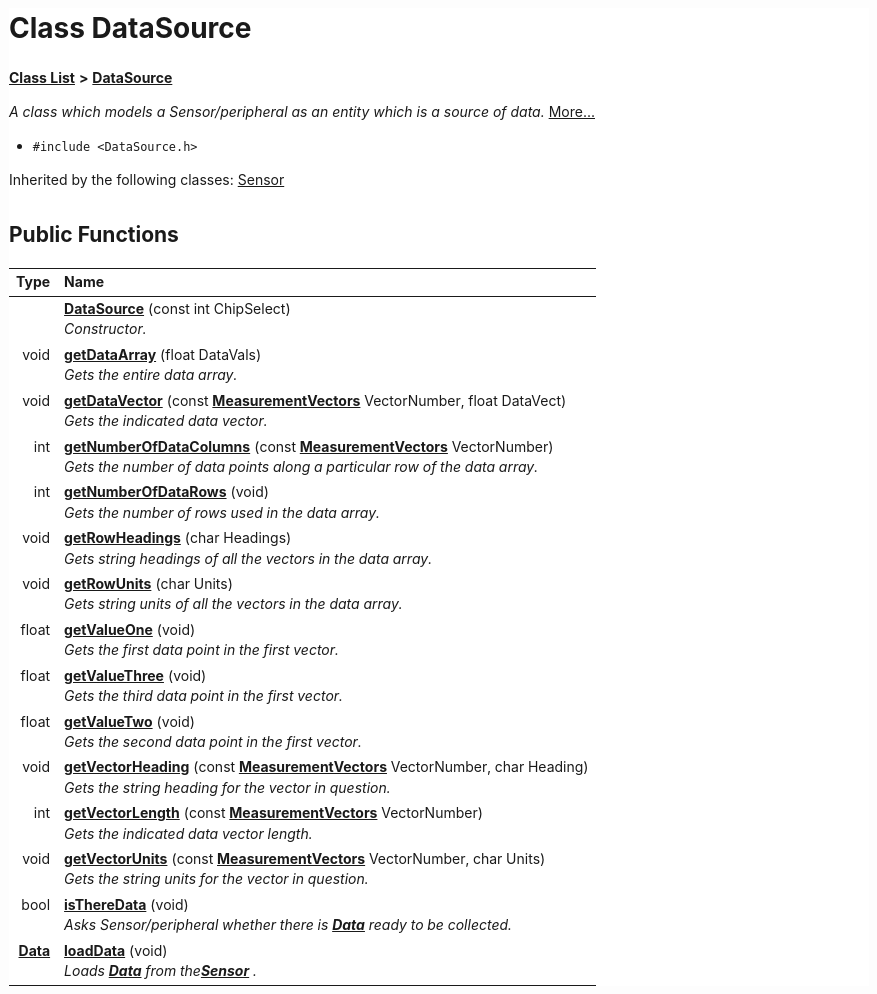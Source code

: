 
# Class DataSource


[**Class List**](annotated.md) **>** [**DataSource**](class_data_source.md)



_A class which models a Sensor/peripheral as an entity which is a source of data._ [More...](#detailed-description)

* `#include <DataSource.h>`





Inherited by the following classes: [Sensor](class_sensor.md)










## Public Functions

| Type | Name |
| ---: | :--- |
|   | [**DataSource**](class_data_source.md#function-datasource) (const int ChipSelect) <br>_Constructor._  |
|  void | [**getDataArray**](class_data_source.md#function-getdataarray) (float DataVals) <br>_Gets the entire data array._  |
|  void | [**getDataVector**](class_data_source.md#function-getdatavector) (const [**MeasurementVectors**](_s_p_i___instruction_set_8h.md#enum-measurementvectors) VectorNumber, float DataVect) <br>_Gets the indicated data vector._  |
|  int | [**getNumberOfDataColumns**](class_data_source.md#function-getnumberofdatacolumns) (const [**MeasurementVectors**](_s_p_i___instruction_set_8h.md#enum-measurementvectors) VectorNumber) <br>_Gets the number of data points along a particular row of the data array._  |
|  int | [**getNumberOfDataRows**](class_data_source.md#function-getnumberofdatarows) (void) <br>_Gets the number of rows used in the data array._  |
|  void | [**getRowHeadings**](class_data_source.md#function-getrowheadings) (char Headings) <br>_Gets string headings of all the vectors in the data array._  |
|  void | [**getRowUnits**](class_data_source.md#function-getrowunits) (char Units) <br>_Gets string units of all the vectors in the data array._  |
|  float | [**getValueOne**](class_data_source.md#function-getvalueone) (void) <br>_Gets the first data point in the first vector._  |
|  float | [**getValueThree**](class_data_source.md#function-getvaluethree) (void) <br>_Gets the third data point in the first vector._  |
|  float | [**getValueTwo**](class_data_source.md#function-getvaluetwo) (void) <br>_Gets the second data point in the first vector._  |
|  void | [**getVectorHeading**](class_data_source.md#function-getvectorheading) (const [**MeasurementVectors**](_s_p_i___instruction_set_8h.md#enum-measurementvectors) VectorNumber, char Heading) <br>_Gets the string heading for the vector in question._  |
|  int | [**getVectorLength**](class_data_source.md#function-getvectorlength) (const [**MeasurementVectors**](_s_p_i___instruction_set_8h.md#enum-measurementvectors) VectorNumber) <br>_Gets the indicated data vector length._  |
|  void | [**getVectorUnits**](class_data_source.md#function-getvectorunits) (const [**MeasurementVectors**](_s_p_i___instruction_set_8h.md#enum-measurementvectors) VectorNumber, char Units) <br>_Gets the string units for the vector in question._  |
|  bool | [**isThereData**](class_data_source.md#function-istheredata) (void) <br>_Asks Sensor/peripheral whether there is_ [_**Data**_](struct_data.md) _ready to be collected._ |
|  [**Data**](struct_data.md) | [**loadData**](class_data_source.md#function-loaddata) (void) <br>_Loads_ [_**Data**_](struct_data.md) _from the_[_**Sensor**_](class_sensor.md) _._ |

